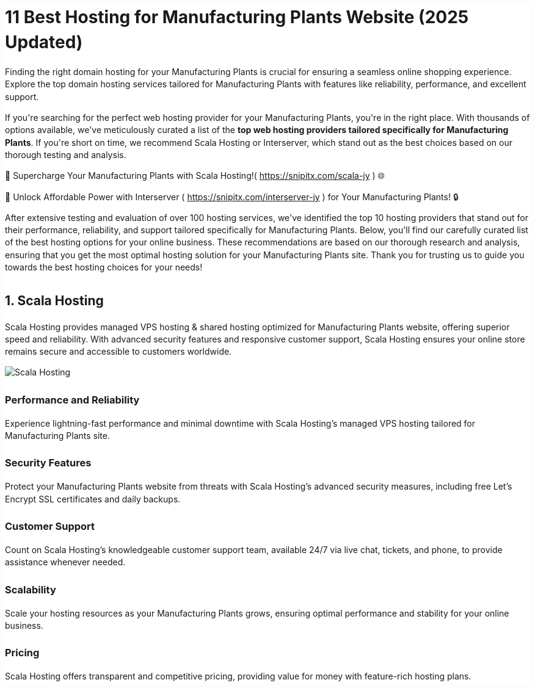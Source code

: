 # 11 Best Hosting for Manufacturing Plants Website (2025 Updated)

Finding the right domain hosting for your Manufacturing Plants is crucial for ensuring a seamless online shopping experience. Explore the top domain hosting services tailored for Manufacturing Plants with features like reliability, performance, and excellent support.

If you're searching for the perfect web hosting provider for your Manufacturing Plants, you're in the right place. With thousands of options available, we've meticulously curated a list of the **top web hosting providers tailored specifically for Manufacturing Plants**. If you're short on time, we recommend Scala Hosting or Interserver, which stand out as the best choices based on our thorough testing and analysis.

🚀 Supercharge Your Manufacturing Plants with Scala Hosting!( https://snipitx.com/scala-jy ) 🌐 

💸 Unlock Affordable Power with Interserver ( https://snipitx.com/interserver-jy ) for Your Manufacturing Plants! 🔒

After extensive testing and evaluation of over 100 hosting services, we've identified the top 10 hosting providers that stand out for their performance, reliability, and support tailored specifically for Manufacturing Plants. Below, you'll find our carefully curated list of the best hosting options for your online business. These recommendations are based on our thorough research and analysis, ensuring that you get the most optimal hosting solution for your Manufacturing Plants site. Thank you for trusting us to guide you towards the best hosting choices for your needs!

## 1. Scala Hosting

Scala Hosting provides managed VPS hosting & shared hosting optimized for Manufacturing Plants website, offering superior speed and reliability. With advanced security features and responsive customer support, Scala Hosting ensures your online store remains secure and accessible to customers worldwide.

![Scala Hosting](https://i.imgur.com/uJ5JIK3.png "Scala Web Hosting")

### Performance and Reliability
Experience lightning-fast performance and minimal downtime with Scala Hosting’s managed VPS hosting tailored for Manufacturing Plants site.

### Security Features
Protect your Manufacturing Plants website from threats with Scala Hosting’s advanced security measures, including free Let’s Encrypt SSL certificates and daily backups.

### Customer Support
Count on Scala Hosting’s knowledgeable customer support team, available 24/7 via live chat, tickets, and phone, to provide assistance whenever needed.

### Scalability
Scale your hosting resources as your Manufacturing Plants grows, ensuring optimal performance and stability for your online business.

### Pricing
Scala Hosting offers transparent and competitive pricing, providing value for money with feature-rich hosting plans.
